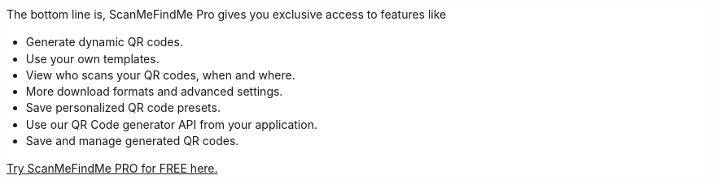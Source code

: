 <p>The bottom line is, ScanMeFindMe Pro gives you exclusive access to features like</p>
<ul>
<li>Generate dynamic QR codes.</li>
<li>Use your own templates.</li>
<li>View who scans your QR codes, when and where.</li>
<li>More download formats and advanced settings.</li>
<li>Save personalized QR code presets.</li>
<li>Use our QR Code generator API from your application.</li>
<li>Save and manage generated QR codes.</li>
</ul>

<p><a href="#pro">Try ScanMeFindMe PRO for FREE here.</a></p>

